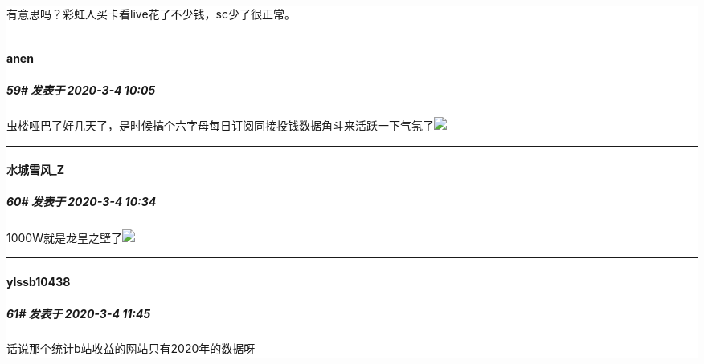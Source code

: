 

有意思吗？彩虹人买卡看live花了不少钱，sc少了很正常。







*****

####  anen  
##### 59#       发表于 2020-3-4 10:05




虫楼哑巴了好几天了，是时候搞个六字母每日订阅同接投钱数据角斗来活跃一下气氛了<img src="https://static.saraba1st.com/image/smiley/face2017/067.png" referrerpolicy="no-referrer">







*****

####  水城雪风_Z  
##### 60#       发表于 2020-3-4 10:34




1000W就是龙皇之壁了<img src="https://static.saraba1st.com/image/smiley/face2017/067.png" referrerpolicy="no-referrer">







*****

####  ylssb10438  
##### 61#       发表于 2020-3-4 11:45




话说那个统计b站收益的网站只有2020年的数据呀





                                               